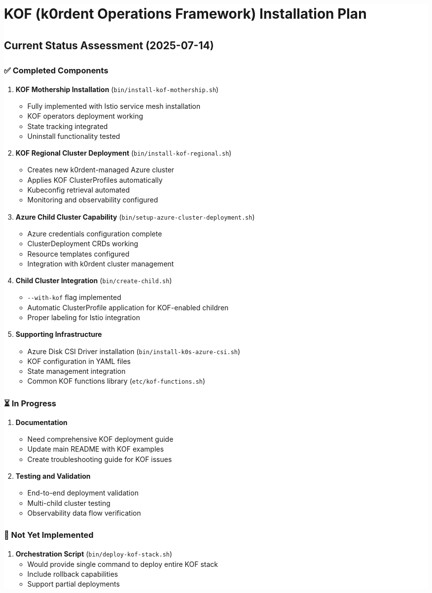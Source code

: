 # KOF (k0rdent Operations Framework) Installation Plan

## Current Status Assessment (2025-07-14)

### ✅ Completed Components

1. **KOF Mothership Installation** (`bin/install-kof-mothership.sh`)
   - Fully implemented with Istio service mesh installation
   - KOF operators deployment working
   - State tracking integrated
   - Uninstall functionality tested

2. **KOF Regional Cluster Deployment** (`bin/install-kof-regional.sh`)
   - Creates new k0rdent-managed Azure cluster
   - Applies KOF ClusterProfiles automatically
   - Kubeconfig retrieval automated
   - Monitoring and observability configured

3. **Azure Child Cluster Capability** (`bin/setup-azure-cluster-deployment.sh`)
   - Azure credentials configuration complete
   - ClusterDeployment CRDs working
   - Resource templates configured
   - Integration with k0rdent cluster management

4. **Child Cluster Integration** (`bin/create-child.sh`)
   - `--with-kof` flag implemented
   - Automatic ClusterProfile application for KOF-enabled children
   - Proper labeling for Istio integration

5. **Supporting Infrastructure**
   - Azure Disk CSI Driver installation (`bin/install-k0s-azure-csi.sh`)
   - KOF configuration in YAML files
   - State management integration
   - Common KOF functions library (`etc/kof-functions.sh`)

### ⏳ In Progress

1. **Documentation**
   - Need comprehensive KOF deployment guide
   - Update main README with KOF examples
   - Create troubleshooting guide for KOF issues

2. **Testing and Validation**
   - End-to-end deployment validation
   - Multi-child cluster testing
   - Observability data flow verification

### 🔲 Not Yet Implemented

1. **Orchestration Script** (`bin/deploy-kof-stack.sh`)
   - Would provide single command to deploy entire KOF stack
   - Include rollback capabilities
   - Support partial deployments
